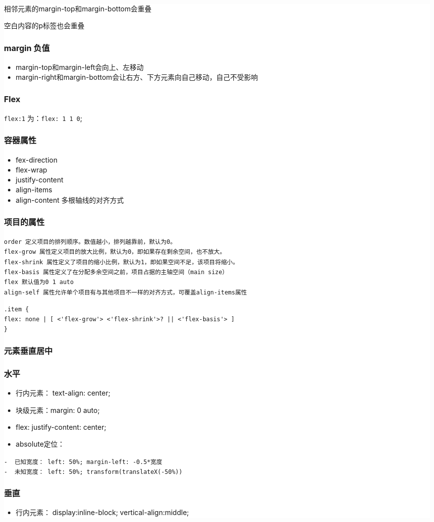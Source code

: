  相邻元素的margin-top和margin-bottom会重叠 

 空白内容的p标签也会重叠 

  ### margin 负值 

  -  margin-top和margin-left会向上、左移动 
  -  margin-right和margin-bottom会让右方、下方元素向自己移动，自己不受影响 

  ### Flex 

 `flex:1` 为：`flex: 1 1 0`; 

  ### 容器属性 

  -  fex-direction 
  -  flex-wrap 
  -  justify-content 
  -  align-items 
  -  align-content 多根轴线的对齐方式 

  ### 项目的属性 

  ``` 
 order 定义项目的排列顺序。数值越小，排列越靠前，默认为0。 
 flex-grow 属性定义项目的放大比例，默认为0，即如果存在剩余空间，也不放大。 
 flex-shrink 属性定义了项目的缩小比例，默认为1，即如果空间不足，该项目将缩小。 
 flex-basis 属性定义了在分配多余空间之前，项目占据的主轴空间（main size） 
 flex 默认值为0 1 auto 
 align-self 属性允许单个项目有与其他项目不一样的对齐方式，可覆盖align-items属性 
  ```

  ``` 
 .item { 
  flex: none | [ <'flex-grow'> <'flex-shrink'>? || <'flex-basis'> ] 
 } 
  ```

  ### 元素垂直居中 

  ### 水平 

  -  行内元素： text-align: center; 

  -  块级元素：margin: 0 auto; 

  -  flex: justify-content: center; 

  -  absolute定位： 

    -  已知宽度： left: 50%; margin-left: -0.5*宽度 
    -  未知宽度： left: 50%; transform(translateX(-50%)) 

  ### 垂直 

  -  行内元素： display:inline-block; vertical-align:middle; 
